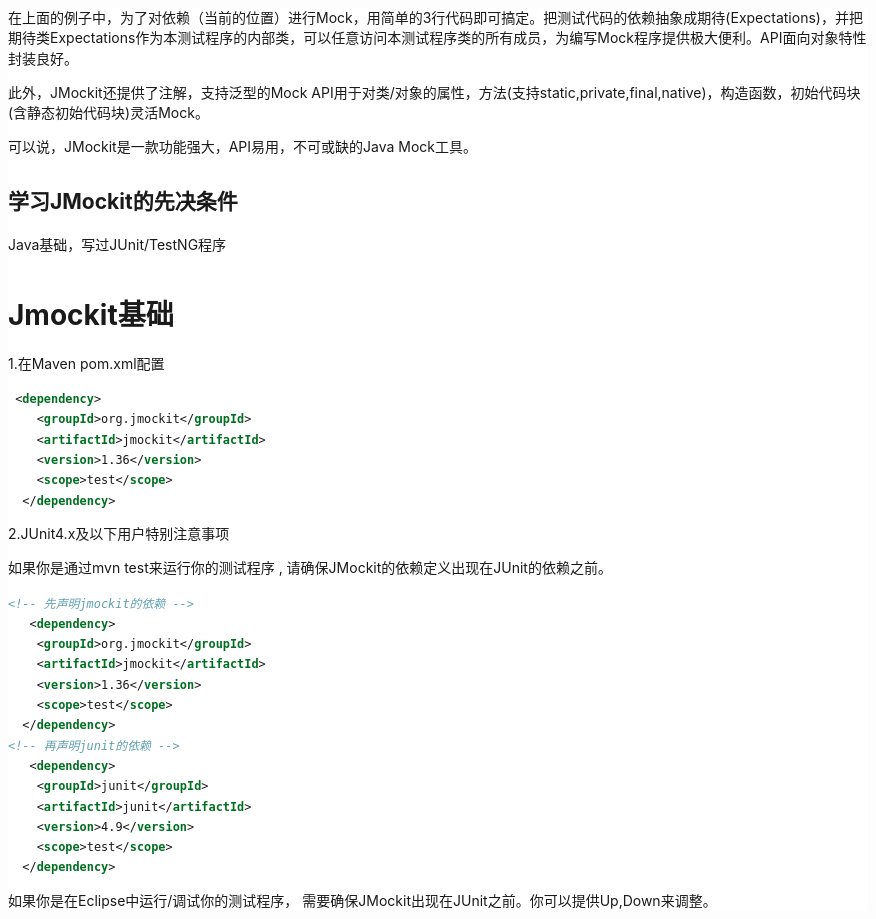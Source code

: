 ```java

```

在上面的例子中，为了对依赖（当前的位置）进行Mock，用简单的3行代码即可搞定。把测试代码的依赖抽象成期待(Expectations)，并把期待类Expectations作为本测试程序的内部类，可以任意访问本测试程序类的所有成员，为编写Mock程序提供极大便利。API面向对象特性封装良好。

此外，JMockit还提供了注解，支持泛型的Mock API用于对类/对象的属性，方法(支持static,private,final,native)，构造函数，初始代码块(含静态初始代码块)灵活Mock。

可以说，JMockit是一款功能强大，API易用，不可或缺的Java Mock工具。

## 学习JMockit的先决条件

Java基础，写过JUnit/TestNG程序 

# Jmockit基础

1.在Maven pom.xml配置 

```xml
 <dependency>
    <groupId>org.jmockit</groupId>
    <artifactId>jmockit</artifactId>
    <version>1.36</version>
    <scope>test</scope>
  </dependency>
```

2.JUnit4.x及以下用户特别注意事项

如果你是通过mvn test来运行你的测试程序 , 请确保JMockit的依赖定义出现在JUnit的依赖之前。  

```xml
<!-- 先声明jmockit的依赖 -->
   <dependency>
    <groupId>org.jmockit</groupId>
    <artifactId>jmockit</artifactId>
    <version>1.36</version>
    <scope>test</scope>
  </dependency>
<!-- 再声明junit的依赖 -->
   <dependency>
    <groupId>junit</groupId>
    <artifactId>junit</artifactId>
    <version>4.9</version>
    <scope>test</scope>
  </dependency>
```

如果你是在Eclipse中运行/调试你的测试程序， 需要确保JMockit出现在JUnit之前。你可以提供Up,Down来调整。 
